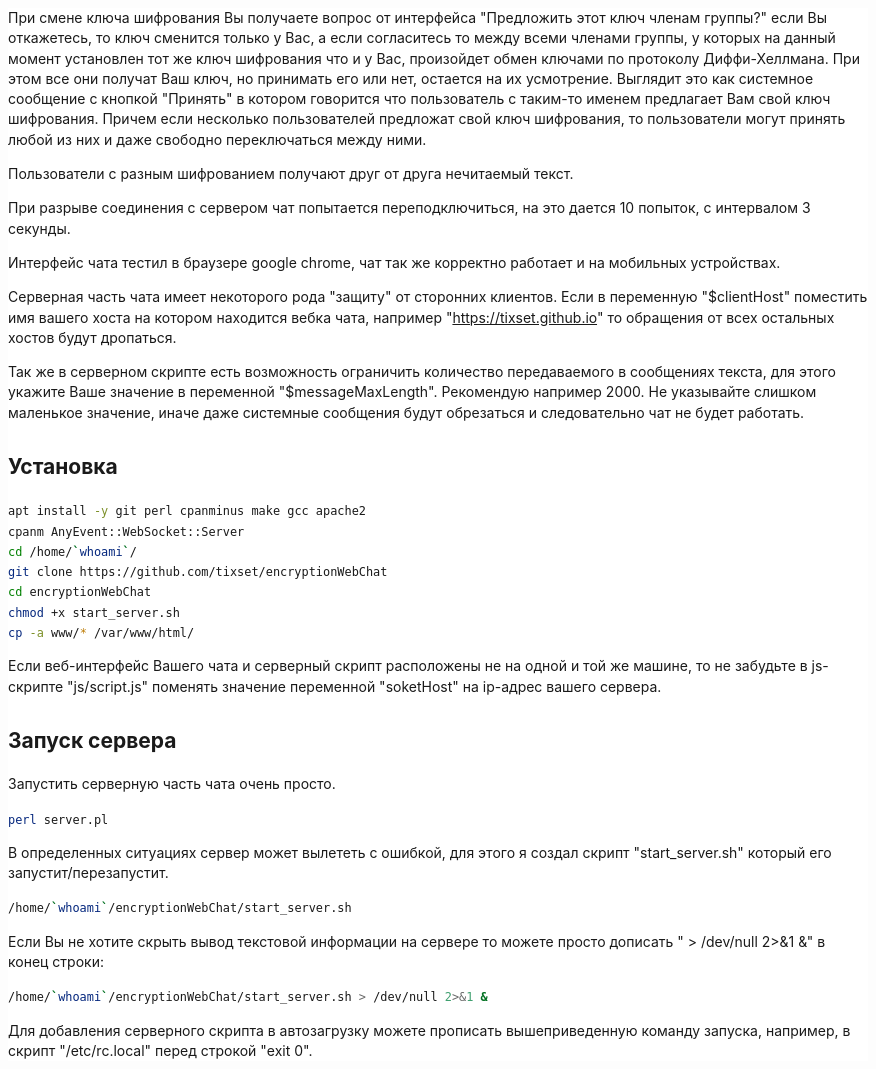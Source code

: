 При смене ключа шифрования Вы получаете вопрос от интерфейса "Предложить этот ключ членам группы?" если Вы откажетесь, то ключ сменится только у Вас, а если согласитесь то между всеми членами группы, у которых на данный момент установлен тот же ключ шифрования что и у Вас, произойдет обмен ключами по протоколу Диффи-Хеллмана.
При этом все они получат Ваш ключ, но принимать его или нет, остается на их усмотрение.
Выглядит это как системное сообщение с кнопкой "Принять" в котором говорится что пользователь с таким-то именем предлагает Вам свой ключ шифрования.
Причем если несколько пользователей предложат свой ключ шифрования, то пользователи могут принять любой из них и даже свободно переключаться между ними.

Пользователи с разным шифрованием получают друг от друга нечитаемый текст.

При разрыве соединения с сервером чат попытается переподключиться, на это дается 10 попыток, с интервалом 3 секунды.

Интерфейс чата тестил в браузере google chrome, чат так же корректно работает и на мобильных устройствах.

Серверная часть чата имеет некоторого рода "защиту" от сторонних клиентов.
Если в переменную "$clientHost" поместить имя вашего хоста на котором находится вебка чата, например "https://tixset.github.io" то обращения от всех остальных хостов будут дропаться.

Так же в серверном скрипте есть возможность ограничить количество передаваемого в сообщениях текста, для этого укажите Ваше значение в переменной "$messageMaxLength". Рекомендую например 2000.
Не указывайте слишком маленькое значение, иначе даже системные сообщения будут обрезаться и следовательно чат не будет работать.

## Установка
``` bash
apt install -y git perl cpanminus make gcc apache2
cpanm AnyEvent::WebSocket::Server
cd /home/`whoami`/
git clone https://github.com/tixset/encryptionWebChat
cd encryptionWebChat
chmod +x start_server.sh
cp -a www/* /var/www/html/
```

Если веб-интерфейс Вашего чата и серверный скрипт расположены не на одной и той же машине, то не забудьте в js-скрипте "js/script.js" поменять значение переменной "soketHost" на ip-адрес вашего сервера.

## Запуск сервера
Запустить серверную часть чата очень просто.
``` bash
perl server.pl
```
В определенных ситуациях сервер может вылететь с ошибкой, для этого я создал скрипт "start_server.sh" который его запустит/перезапустит.
``` bash
/home/`whoami`/encryptionWebChat/start_server.sh
```
Если Вы не хотите скрыть вывод текстовой информации на сервере то можете просто дописать " > /dev/null 2>&1 &" в конец строки:
``` bash
/home/`whoami`/encryptionWebChat/start_server.sh > /dev/null 2>&1 &
```
Для добавления серверного скрипта в автозагрузку можете прописать вышеприведенную команду запуска, например, в скрипт "/etc/rc.local" перед строкой "exit 0".
